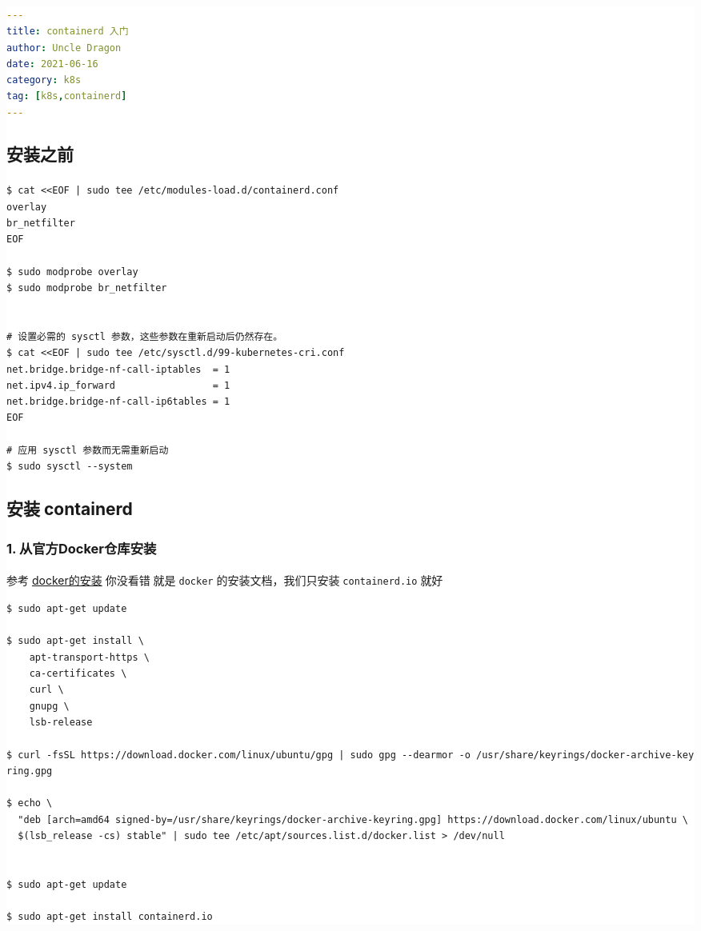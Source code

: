 ```yaml
---
title: containerd 入门
author: Uncle Dragon
date: 2021-06-16
category: k8s
tag: [k8s,containerd]
---
```


## 安装之前

```shell
$ cat <<EOF | sudo tee /etc/modules-load.d/containerd.conf
overlay
br_netfilter
EOF

$ sudo modprobe overlay
$ sudo modprobe br_netfilter


# 设置必需的 sysctl 参数，这些参数在重新启动后仍然存在。
$ cat <<EOF | sudo tee /etc/sysctl.d/99-kubernetes-cri.conf
net.bridge.bridge-nf-call-iptables  = 1
net.ipv4.ip_forward                 = 1
net.bridge.bridge-nf-call-ip6tables = 1
EOF

# 应用 sysctl 参数而无需重新启动
$ sudo sysctl --system
```

## 安装 containerd

### 1. 从官方Docker仓库安装

参考 [docker的安装](https://docs.docker.com/engine/install/ubuntu/)
你没看错 就是 `docker` 的安装文档，我们只安装 `containerd.io` 就好

```shell
$ sudo apt-get update

$ sudo apt-get install \
    apt-transport-https \
    ca-certificates \
    curl \
    gnupg \
    lsb-release

$ curl -fsSL https://download.docker.com/linux/ubuntu/gpg | sudo gpg --dearmor -o /usr/share/keyrings/docker-archive-keyring.gpg

$ echo \
  "deb [arch=amd64 signed-by=/usr/share/keyrings/docker-archive-keyring.gpg] https://download.docker.com/linux/ubuntu \
  $(lsb_release -cs) stable" | sudo tee /etc/apt/sources.list.d/docker.list > /dev/null


$ sudo apt-get update

$ sudo apt-get install containerd.io
```
